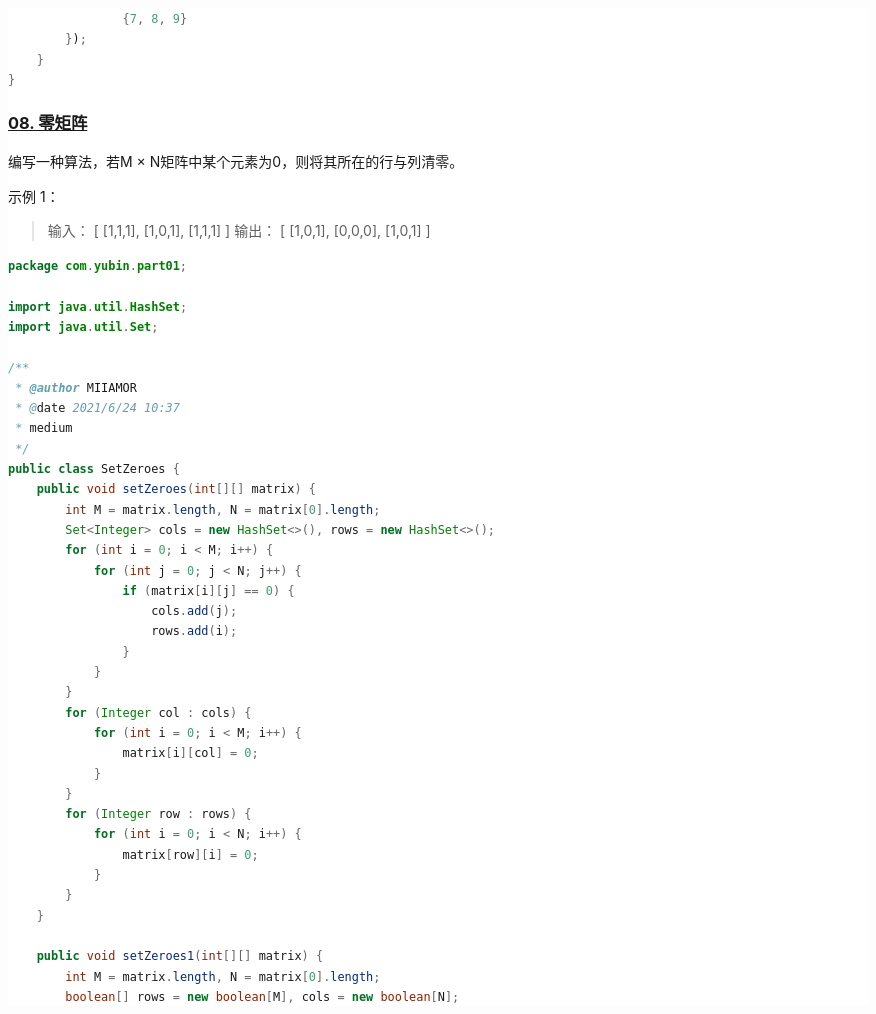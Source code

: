 ```java
                {7, 8, 9}
        });
    }
}
```

### [08. 零矩阵](https://leetcode-cn.com/problems/zero-matrix-lcci/)

编写一种算法，若M × N矩阵中某个元素为0，则将其所在的行与列清零。

 

示例 1：

> 输入：
> [
> [1,1,1],
> [1,0,1],
> [1,1,1]
> ]
> 输出：
> [
> [1,0,1],
> [0,0,0],
> [1,0,1]
> ]

```java
package com.yubin.part01;

import java.util.HashSet;
import java.util.Set;

/**
 * @author MIIAMOR
 * @date 2021/6/24 10:37
 * medium
 */
public class SetZeroes {
    public void setZeroes(int[][] matrix) {
        int M = matrix.length, N = matrix[0].length;
        Set<Integer> cols = new HashSet<>(), rows = new HashSet<>();
        for (int i = 0; i < M; i++) {
            for (int j = 0; j < N; j++) {
                if (matrix[i][j] == 0) {
                    cols.add(j);
                    rows.add(i);
                }
            }
        }
        for (Integer col : cols) {
            for (int i = 0; i < M; i++) {
                matrix[i][col] = 0;
            }
        }
        for (Integer row : rows) {
            for (int i = 0; i < N; i++) {
                matrix[row][i] = 0;
            }
        }
    }

    public void setZeroes1(int[][] matrix) {
        int M = matrix.length, N = matrix[0].length;
        boolean[] rows = new boolean[M], cols = new boolean[N];
```
